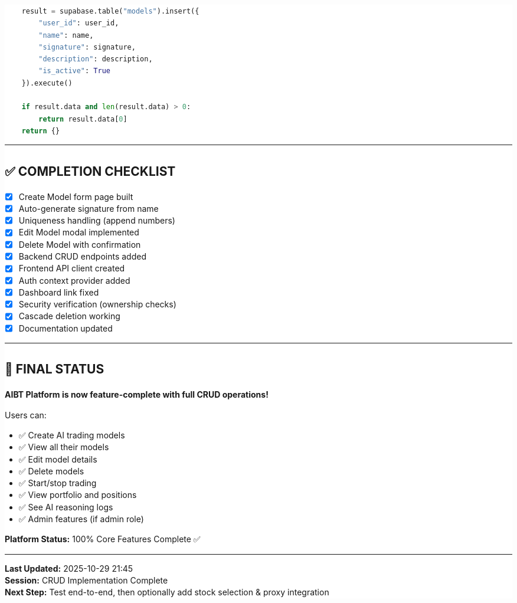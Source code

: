 ```144:171:aibt/backend/services.py
    result = supabase.table("models").insert({
        "user_id": user_id,
        "name": name,
        "signature": signature,
        "description": description,
        "is_active": True
    }).execute()
    
    if result.data and len(result.data) > 0:
        return result.data[0]
    return {}
```

---

## ✅ COMPLETION CHECKLIST

- [x] Create Model form page built
- [x] Auto-generate signature from name
- [x] Uniqueness handling (append numbers)
- [x] Edit Model modal implemented
- [x] Delete Model with confirmation
- [x] Backend CRUD endpoints added
- [x] Frontend API client created
- [x] Auth context provider added
- [x] Dashboard link fixed
- [x] Security verification (ownership checks)
- [x] Cascade deletion working
- [x] Documentation updated

---

## 🎉 FINAL STATUS

**AIBT Platform is now feature-complete with full CRUD operations!**

Users can:
- ✅ Create AI trading models
- ✅ View all their models
- ✅ Edit model details
- ✅ Delete models
- ✅ Start/stop trading
- ✅ View portfolio and positions
- ✅ See AI reasoning logs
- ✅ Admin features (if admin role)

**Platform Status:** 100% Core Features Complete ✅

---

**Last Updated:** 2025-10-29 21:45  
**Session:** CRUD Implementation Complete  
**Next Step:** Test end-to-end, then optionally add stock selection & proxy integration

